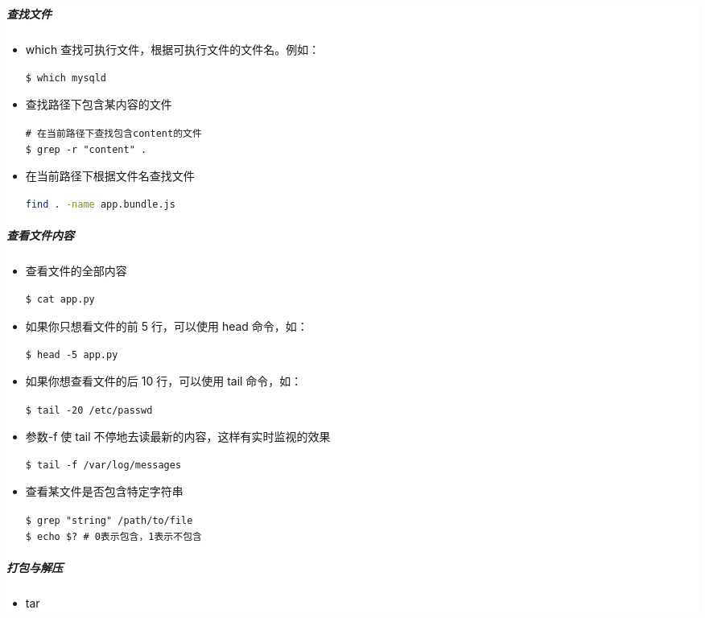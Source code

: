 <a id="markdown-查找文件" name="查找文件"></a>

##### 查找文件

- which 查找可执行文件，根据可执行文件的文件名。例如：

  ```shell
  $ which mysqld
  ```

- 查找路径下包含某内容的文件

  ```shell
  # 在当前路径下查找包含content的文件
  $ grep -r "content" .
  ```

- 在当前路径下根据文件名查找文件
  ```bash
  find . -name app.bundle.js
  ```

<a id="markdown-查看文件内容" name="查看文件内容"></a>

##### 查看文件内容

- 查看文件的全部内容

  ```shell
  $ cat app.py
  ```

- 如果你只想看文件的前 5 行，可以使用 head 命令，如：

  ```shell
  $ head -5 app.py
  ```

- 如果你想查看文件的后 10 行，可以使用 tail 命令，如：

  ```shell
  $ tail -20 /etc/passwd
  ```

- 参数-f 使 tail 不停地去读最新的内容，这样有实时监视的效果

  ```shell
  $ tail -f /var/log/messages
  ```

- 查看某文件是否包含特定字符串

  ```shell
  $ grep "string" /path/to/file
  $ echo $? # 0表示包含，1表示不包含
  ```

<a id="markdown-打包与解压" name="打包与解压"></a>

##### 打包与解压

- tar
